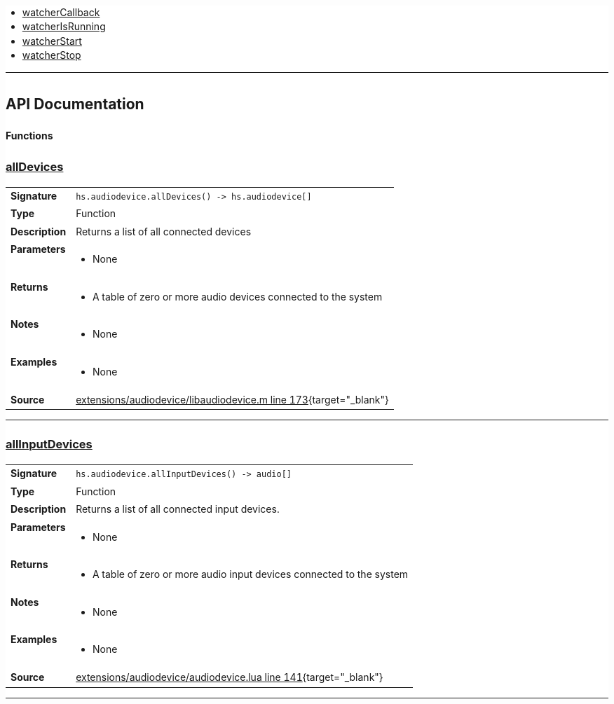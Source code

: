  * [watcherCallback](#watchercallback)
 * [watcherIsRunning](#watcherisrunning)
 * [watcherStart](#watcherstart)
 * [watcherStop](#watcherstop)


---

## API Documentation

#### Functions


### [allDevices](#alldevices)

|                                             |                                                                                     |
| --------------------------------------------|-------------------------------------------------------------------------------------|
| **Signature**                               | `hs.audiodevice.allDevices() -> hs.audiodevice[]`                                                                    |
| **Type**                                    | Function                                                                     |
| **Description**                             | Returns a list of all connected devices                                                                     |
| **Parameters**                              | <ul><li>None</li></ul> |
| **Returns**                                 | <ul><li>A table of zero or more audio devices connected to the system</li></ul>          |
| **Notes**                                   | <ul><li>None</li></ul> |
| **Examples**                                | <ul><li>None</li></ul> |
| **Source**                                  | [extensions/audiodevice/libaudiodevice.m line 173](https://github.com/CommandPost/CommandPost-App/blob/master/extensions/audiodevice/libaudiodevice.m#L173){target="_blank"} |

---


### [allInputDevices](#allinputdevices)

|                                             |                                                                                     |
| --------------------------------------------|-------------------------------------------------------------------------------------|
| **Signature**                               | `hs.audiodevice.allInputDevices() -> audio[]`                                                                    |
| **Type**                                    | Function                                                                     |
| **Description**                             | Returns a list of all connected input devices.                                                                     |
| **Parameters**                              | <ul><li>None</li></ul> |
| **Returns**                                 | <ul><li>A table of zero or more audio input devices connected to the system</li></ul>          |
| **Notes**                                   | <ul><li>None</li></ul> |
| **Examples**                                | <ul><li>None</li></ul> |
| **Source**                                  | [extensions/audiodevice/audiodevice.lua line 141](https://github.com/CommandPost/CommandPost-App/blob/master/extensions/audiodevice/audiodevice.lua#L141){target="_blank"} |

---
